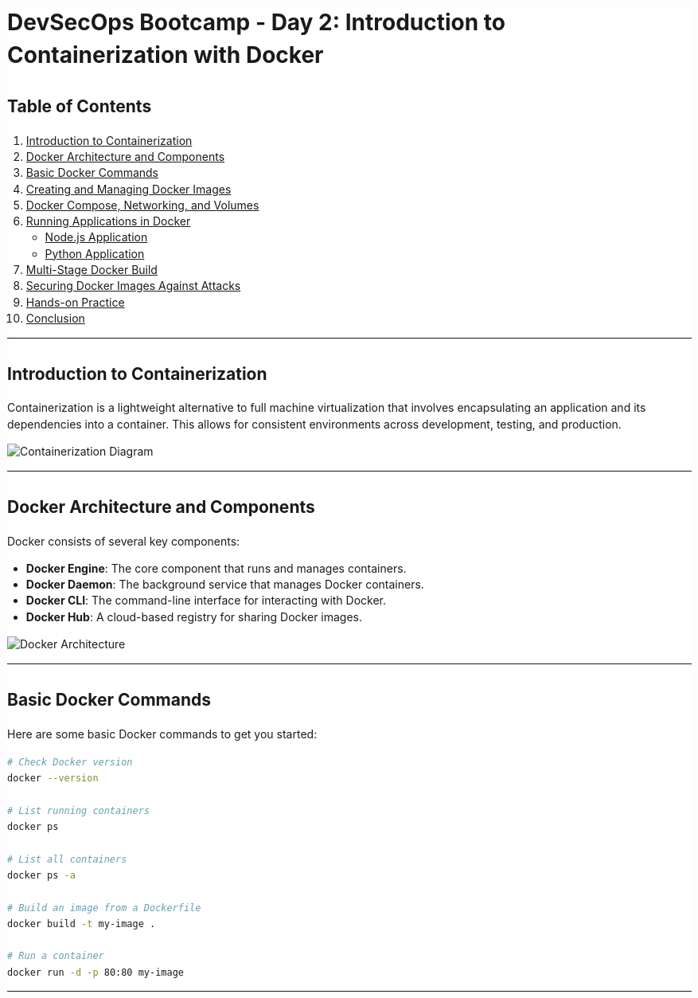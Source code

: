 # DevSecOps Bootcamp - Day 2: Introduction to Containerization with Docker

## Table of Contents
1. [Introduction to Containerization](#introduction-to-containerization)
2. [Docker Architecture and Components](#docker-architecture-and-components)
3. [Basic Docker Commands](#basic-docker-commands)
4. [Creating and Managing Docker Images](#creating-and-managing-docker-images)
5. [Docker Compose, Networking, and Volumes](#docker-compose-networking-and-volumes)
6. [Running Applications in Docker](#running-applications-in-docker)
   - [Node.js Application](#nodejs-application)
   - [Python Application](#python-application)
7. [Multi-Stage Docker Build](#multi-stage-docker-build)
8. [Securing Docker Images Against Attacks](#securing-docker-images-against-attacks)
9. [Hands-on Practice](#hands-on-practice)
10. [Conclusion](#conclusion)

---

## Introduction to Containerization
Containerization is a lightweight alternative to full machine virtualization that involves encapsulating an application and its dependencies into a container. This allows for consistent environments across development, testing, and production.

![Containerization Diagram](path/to/image.png)

---

## Docker Architecture and Components
Docker consists of several key components:
- **Docker Engine**: The core component that runs and manages containers.
- **Docker Daemon**: The background service that manages Docker containers.
- **Docker CLI**: The command-line interface for interacting with Docker.
- **Docker Hub**: A cloud-based registry for sharing Docker images.

![Docker Architecture](path/to/image.png)

---

## Basic Docker Commands
Here are some basic Docker commands to get you started:

```bash
# Check Docker version
docker --version

# List running containers
docker ps

# List all containers
docker ps -a

# Build an image from a Dockerfile
docker build -t my-image .

# Run a container
docker run -d -p 80:80 my-image
```

---